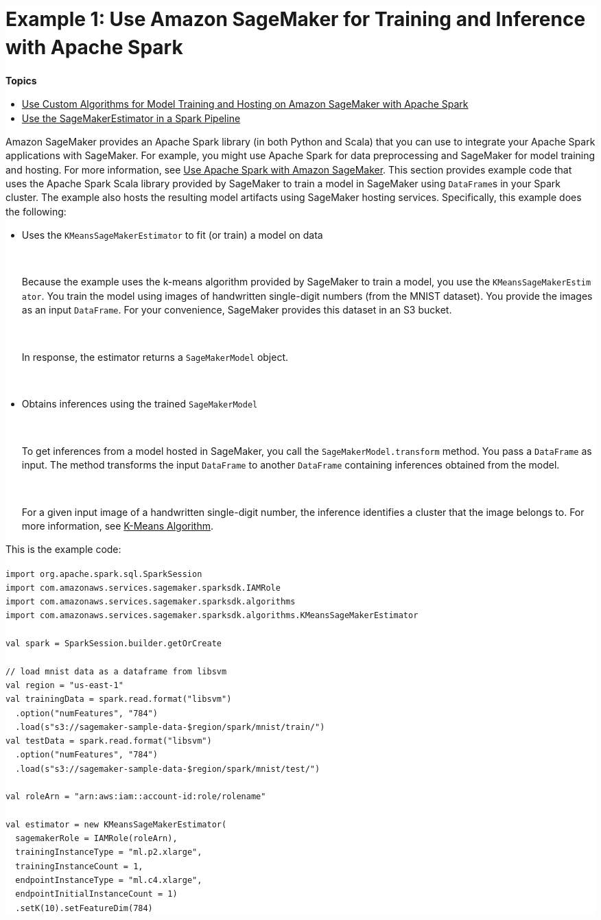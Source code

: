 # Example 1: Use Amazon SageMaker for Training and Inference with Apache Spark<a name="apache-spark-example1"></a>

**Topics**
+ [Use Custom Algorithms for Model Training and Hosting on Amazon SageMaker with Apache Spark](apache-spark-example1-cust-algo.md)
+ [Use the SageMakerEstimator in a Spark Pipeline](apache-spark-example1-extend-pipeline.md)

Amazon SageMaker provides an Apache Spark library \(in both Python and Scala\) that you can use to integrate your Apache Spark applications with SageMaker\. For example, you might use Apache Spark for data preprocessing and SageMaker for model training and hosting\. For more information, see [Use Apache Spark with Amazon SageMaker](apache-spark.md)\. This section provides example code that uses the Apache Spark Scala library provided by SageMaker to train a model in SageMaker using `DataFrame`s in your Spark cluster\. The example also hosts the resulting model artifacts using SageMaker hosting services\. Specifically, this example does the following:
+ Uses the `KMeansSageMakerEstimator` to fit \(or train\) a model on data

   

  Because the example uses the k\-means algorithm provided by SageMaker to train a model, you use the `KMeansSageMakerEstimator`\. You train the model using images of handwritten single\-digit numbers \(from the MNIST dataset\)\. You provide the images as an input `DataFrame`\. For your convenience, SageMaker provides this dataset in an S3 bucket\.

   

  In response, the estimator returns a `SageMakerModel` object\.

   
+ Obtains inferences using the trained `SageMakerModel`

   

  To get inferences from a model hosted in SageMaker, you call the `SageMakerModel.transform` method\. You pass a `DataFrame` as input\. The method transforms the input `DataFrame` to another `DataFrame` containing inferences obtained from the model\. 

   

  For a given input image of a handwritten single\-digit number, the inference identifies a cluster that the image belongs to\. For more information, see [K\-Means Algorithm](k-means.md)\.

This is the example code:

```
import org.apache.spark.sql.SparkSession
import com.amazonaws.services.sagemaker.sparksdk.IAMRole
import com.amazonaws.services.sagemaker.sparksdk.algorithms
import com.amazonaws.services.sagemaker.sparksdk.algorithms.KMeansSageMakerEstimator

val spark = SparkSession.builder.getOrCreate

// load mnist data as a dataframe from libsvm
val region = "us-east-1"
val trainingData = spark.read.format("libsvm")
  .option("numFeatures", "784")
  .load(s"s3://sagemaker-sample-data-$region/spark/mnist/train/")
val testData = spark.read.format("libsvm")
  .option("numFeatures", "784")
  .load(s"s3://sagemaker-sample-data-$region/spark/mnist/test/")

val roleArn = "arn:aws:iam::account-id:role/rolename"

val estimator = new KMeansSageMakerEstimator(
  sagemakerRole = IAMRole(roleArn),
  trainingInstanceType = "ml.p2.xlarge",
  trainingInstanceCount = 1,
  endpointInstanceType = "ml.c4.xlarge",
  endpointInitialInstanceCount = 1)
  .setK(10).setFeatureDim(784)
```